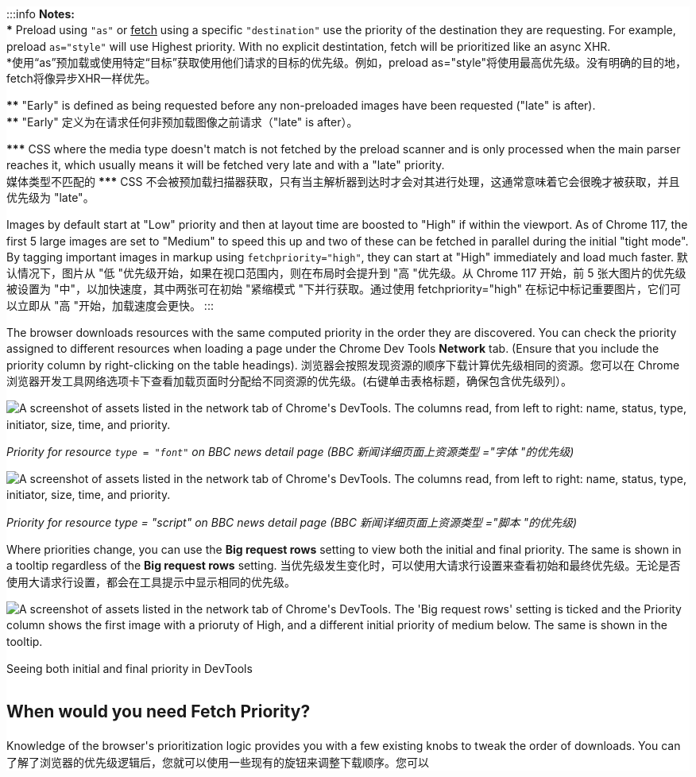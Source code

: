 :::info
**Notes:**  
**\*** Preload using `"as"` or [fetch](https://developer.mozilla.org/docs/Web/API/Fetch_API) using a specific `"destination"` use the priority of the destination they are requesting. For example, preload `as="style"` will use Highest priority. With no explicit destintation, fetch will be prioritized like an async XHR.  
*使用“as”预加载或使用特定“目标”获取使用他们请求的目标的优先级。例如，preload as="style"将使用最高优先级。没有明确的目的地，fetch将像异步XHR一样优先。

**\*\*** "Early" is defined as being requested before any non-preloaded images have been requested ("late" is after).  
**\*\*** "Early" 定义为在请求任何非预加载图像之前请求（"late" is after）。

**\*\*\*** CSS where the media type doesn't match is not fetched by the preload scanner and is only processed when the main parser reaches it, which usually means it will be fetched very late and with a "late" priority.  
媒体类型不匹配的 **\*\*\*** CSS 不会被预加载扫描器获取，只有当主解析器到达时才会对其进行处理，这通常意味着它会很晚才被获取，并且优先级为 "late"。

Images by default start at "Low" priority and then at layout time are boosted to "High" if within the viewport. As of Chrome 117, the first 5 large images are set to "Medium" to speed this up and two of these can be fetched in parallel during the initial "tight mode". By tagging important images in markup using `fetchpriority="high"`, they can start at "High" immediately and load much faster.
默认情况下，图片从 "低 "优先级开始，如果在视口范围内，则在布局时会提升到 "高 "优先级。从 Chrome 117 开始，前 5 张大图片的优先级被设置为 "中"，以加快速度，其中两张可在初始 "紧缩模式 "下并行获取。通过使用 fetchpriority="high" 在标记中标记重要图片，它们可以立即从 "高 "开始，加载速度会更快。
:::

The browser downloads resources with the same computed priority in the order they are discovered. You can check the priority assigned to different resources when loading a page under the Chrome Dev Tools **Network** tab. (Ensure that you include the priority column by right-clicking on the table headings).
浏览器会按照发现资源的顺序下载计算优先级相同的资源。您可以在 Chrome 浏览器开发工具网络选项卡下查看加载页面时分配给不同资源的优先级。(右键单击表格标题，确保包含优先级列）。

![A screenshot of assets listed in the network tab of Chrome's DevTools. The columns read, from left to right: name, status, type, initiator, size, time, and priority.](https://web.dev/static/articles/fetch-priority/image/a-screenshot-assets-list-fdcb380583bdd.png)

*Priority for resource `type = "font"` on BBC news detail page*
*(BBC 新闻详细页面上资源类型 ="字体 "的优先级)*

![A screenshot of assets listed in the network tab of Chrome's DevTools. The columns read, from left to right: name, status, type, initiator, size, time, and priority.](https://web.dev/static/articles/fetch-priority/image/a-screenshot-assets-list-f556ffc3eb8e4.png)

*Priority for resource type = "script" on BBC news detail page*
*(BBC 新闻详细页面上资源类型 ="脚本 "的优先级)*

Where priorities change, you can use the **Big request rows** setting to view both the initial and final priority. The same is shown in a tooltip regardless of the **Big request rows** setting.
当优先级发生变化时，可以使用大请求行设置来查看初始和最终优先级。无论是否使用大请求行设置，都会在工具提示中显示相同的优先级。

![A screenshot of assets listed in the network tab of Chrome's DevTools. The 'Big request rows' setting is ticked and the Priority column shows the first image with a prioruty of High, and a different initial priority of medium below. The same is shown in the tooltip.](https://web.dev/static/articles/fetch-priority/image/initial-final-priority.png)

Seeing both initial and final priority in DevTools

## When would you need Fetch Priority?

Knowledge of the browser's prioritization logic provides you with a few existing knobs to tweak the order of downloads. You can
了解了浏览器的优先级逻辑后，您就可以使用一些现有的旋钮来调整下载顺序。您可以
